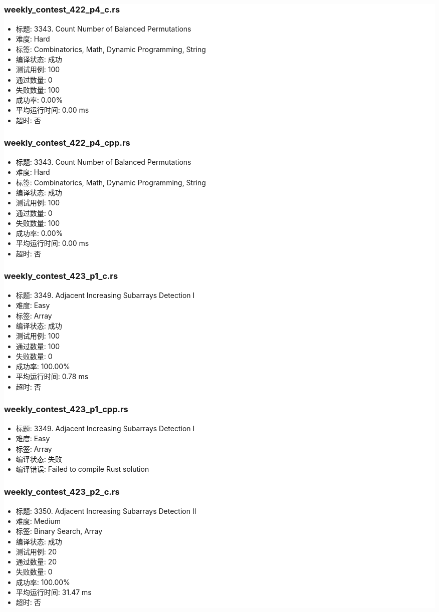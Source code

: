 ### weekly_contest_422_p4_c.rs
- 标题: 3343. Count Number of Balanced Permutations
- 难度: Hard
- 标签: Combinatorics, Math, Dynamic Programming, String
- 编译状态: 成功
- 测试用例: 100
- 通过数量: 0
- 失败数量: 100
- 成功率: 0.00%
- 平均运行时间: 0.00 ms
- 超时: 否

### weekly_contest_422_p4_cpp.rs
- 标题: 3343. Count Number of Balanced Permutations
- 难度: Hard
- 标签: Combinatorics, Math, Dynamic Programming, String
- 编译状态: 成功
- 测试用例: 100
- 通过数量: 0
- 失败数量: 100
- 成功率: 0.00%
- 平均运行时间: 0.00 ms
- 超时: 否

### weekly_contest_423_p1_c.rs
- 标题: 3349. Adjacent Increasing Subarrays Detection I
- 难度: Easy
- 标签: Array
- 编译状态: 成功
- 测试用例: 100
- 通过数量: 100
- 失败数量: 0
- 成功率: 100.00%
- 平均运行时间: 0.78 ms
- 超时: 否

### weekly_contest_423_p1_cpp.rs
- 标题: 3349. Adjacent Increasing Subarrays Detection I
- 难度: Easy
- 标签: Array
- 编译状态: 失败
- 编译错误: Failed to compile Rust solution

### weekly_contest_423_p2_c.rs
- 标题: 3350. Adjacent Increasing Subarrays Detection II
- 难度: Medium
- 标签: Binary Search, Array
- 编译状态: 成功
- 测试用例: 20
- 通过数量: 20
- 失败数量: 0
- 成功率: 100.00%
- 平均运行时间: 31.47 ms
- 超时: 否
